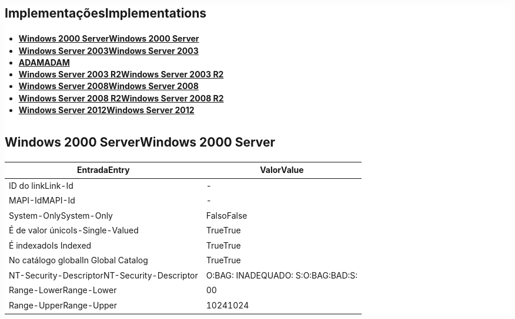 

## <a name="implementations"></a><span data-ttu-id="ae2c8-122">Implementações</span><span class="sxs-lookup"><span data-stu-id="ae2c8-122">Implementations</span></span>

-   [<span data-ttu-id="ae2c8-123">**Windows 2000 Server**</span><span class="sxs-lookup"><span data-stu-id="ae2c8-123">**Windows 2000 Server**</span></span>](#windows-2000-server)
-   [<span data-ttu-id="ae2c8-124">**Windows Server 2003**</span><span class="sxs-lookup"><span data-stu-id="ae2c8-124">**Windows Server 2003**</span></span>](#windows-server-2003)
-   [<span data-ttu-id="ae2c8-125">**ADAM**</span><span class="sxs-lookup"><span data-stu-id="ae2c8-125">**ADAM**</span></span>](#adam)
-   [<span data-ttu-id="ae2c8-126">**Windows Server 2003 R2**</span><span class="sxs-lookup"><span data-stu-id="ae2c8-126">**Windows Server 2003 R2**</span></span>](#windows-server-2003-r2)
-   [<span data-ttu-id="ae2c8-127">**Windows Server 2008**</span><span class="sxs-lookup"><span data-stu-id="ae2c8-127">**Windows Server 2008**</span></span>](#windows-server-2008)
-   [<span data-ttu-id="ae2c8-128">**Windows Server 2008 R2**</span><span class="sxs-lookup"><span data-stu-id="ae2c8-128">**Windows Server 2008 R2**</span></span>](#windows-server-2008-r2)
-   [<span data-ttu-id="ae2c8-129">**Windows Server 2012**</span><span class="sxs-lookup"><span data-stu-id="ae2c8-129">**Windows Server 2012**</span></span>](#windows-server-2012)

## <a name="windows-2000-server"></a><span data-ttu-id="ae2c8-130">Windows 2000 Server</span><span class="sxs-lookup"><span data-stu-id="ae2c8-130">Windows 2000 Server</span></span>



| <span data-ttu-id="ae2c8-131">Entrada</span><span class="sxs-lookup"><span data-stu-id="ae2c8-131">Entry</span></span> | <span data-ttu-id="ae2c8-132">Valor</span><span class="sxs-lookup"><span data-stu-id="ae2c8-132">Value</span></span> |
|------------------------|------------------------------------------------------------------------------------------------------------------------------------------------------------------|
| <span data-ttu-id="ae2c8-133">ID do link</span><span class="sxs-lookup"><span data-stu-id="ae2c8-133">Link-Id</span></span>                | \-                                                                                                                                                               |
| <span data-ttu-id="ae2c8-134">MAPI-Id</span><span class="sxs-lookup"><span data-stu-id="ae2c8-134">MAPI-Id</span></span>                | \-                                                                                                                                                               |
| <span data-ttu-id="ae2c8-135">System-Only</span><span class="sxs-lookup"><span data-stu-id="ae2c8-135">System-Only</span></span>            | <span data-ttu-id="ae2c8-136">Falso</span><span class="sxs-lookup"><span data-stu-id="ae2c8-136">False</span></span>                                                                                                                                                            |
| <span data-ttu-id="ae2c8-137">É de valor único</span><span class="sxs-lookup"><span data-stu-id="ae2c8-137">Is-Single-Valued</span></span>       | <span data-ttu-id="ae2c8-138">True</span><span class="sxs-lookup"><span data-stu-id="ae2c8-138">True</span></span>                                                                                                                                                             |
| <span data-ttu-id="ae2c8-139">É indexado</span><span class="sxs-lookup"><span data-stu-id="ae2c8-139">Is Indexed</span></span>             | <span data-ttu-id="ae2c8-140">True</span><span class="sxs-lookup"><span data-stu-id="ae2c8-140">True</span></span>                                                                                                                                                             |
| <span data-ttu-id="ae2c8-141">No catálogo global</span><span class="sxs-lookup"><span data-stu-id="ae2c8-141">In Global Catalog</span></span>      | <span data-ttu-id="ae2c8-142">True</span><span class="sxs-lookup"><span data-stu-id="ae2c8-142">True</span></span>                                                                                                                                                             |
| <span data-ttu-id="ae2c8-143">NT-Security-Descriptor</span><span class="sxs-lookup"><span data-stu-id="ae2c8-143">NT-Security-Descriptor</span></span> | <span data-ttu-id="ae2c8-144">O:BAG: INADEQUADO: S:</span><span class="sxs-lookup"><span data-stu-id="ae2c8-144">O:BAG:BAD:S:</span></span>                                                                                                                                                     |
| <span data-ttu-id="ae2c8-145">Range-Lower</span><span class="sxs-lookup"><span data-stu-id="ae2c8-145">Range-Lower</span></span>            | <span data-ttu-id="ae2c8-146">0</span><span class="sxs-lookup"><span data-stu-id="ae2c8-146">0</span></span>                                                                                                                                                                |
| <span data-ttu-id="ae2c8-147">Range-Upper</span><span class="sxs-lookup"><span data-stu-id="ae2c8-147">Range-Upper</span></span>            | <span data-ttu-id="ae2c8-148">1024</span><span class="sxs-lookup"><span data-stu-id="ae2c8-148">1024</span></span>                                                                                                                                                             |